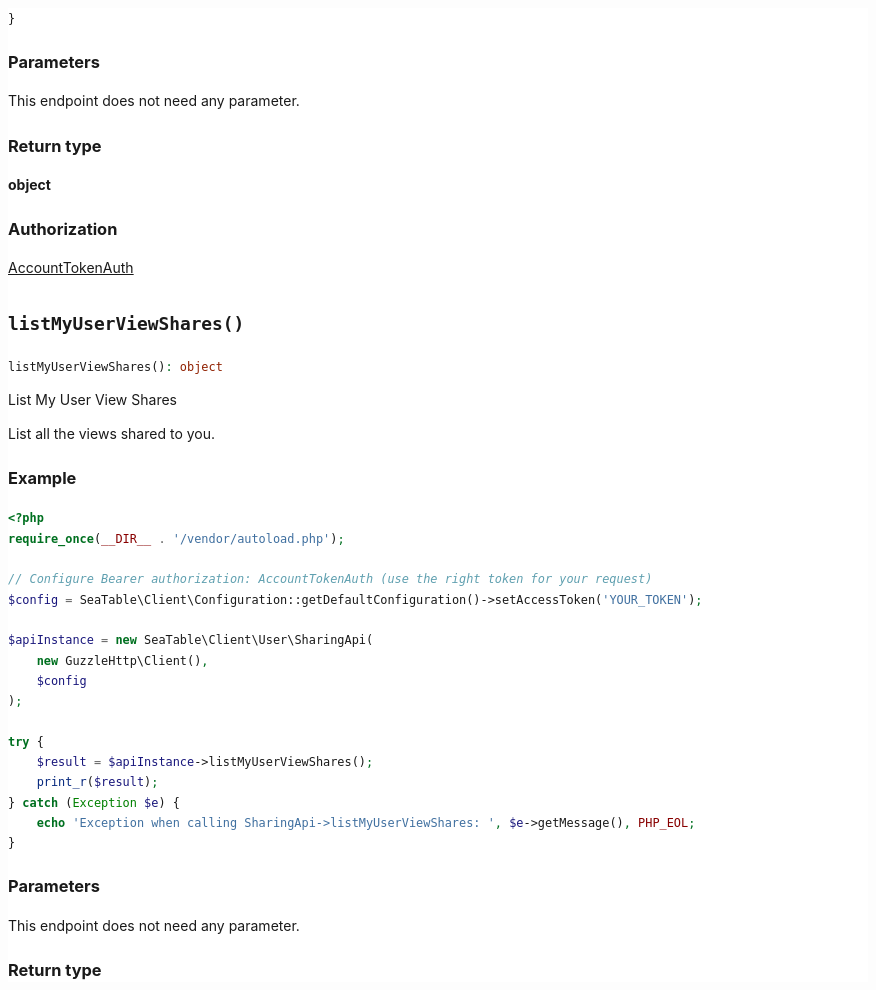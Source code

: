 ```php
}
```

### Parameters

This endpoint does not need any parameter.

### Return type

**object**

### Authorization

[AccountTokenAuth](../../README.md#AccountTokenAuth)



## `listMyUserViewShares()`

```php
listMyUserViewShares(): object
```

List My User View Shares

List all the views shared to you.

### Example

```php
<?php
require_once(__DIR__ . '/vendor/autoload.php');

// Configure Bearer authorization: AccountTokenAuth (use the right token for your request)
$config = SeaTable\Client\Configuration::getDefaultConfiguration()->setAccessToken('YOUR_TOKEN');

$apiInstance = new SeaTable\Client\User\SharingApi(
    new GuzzleHttp\Client(),
    $config
);

try {
    $result = $apiInstance->listMyUserViewShares();
    print_r($result);
} catch (Exception $e) {
    echo 'Exception when calling SharingApi->listMyUserViewShares: ', $e->getMessage(), PHP_EOL;
}
```

### Parameters

This endpoint does not need any parameter.

### Return type

